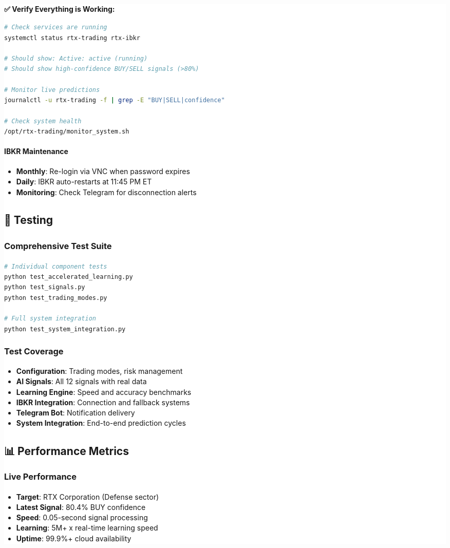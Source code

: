 **✅ Verify Everything is Working:**
```bash
# Check services are running
systemctl status rtx-trading rtx-ibkr

# Should show: Active: active (running)
# Should show high-confidence BUY/SELL signals (>80%)

# Monitor live predictions
journalctl -u rtx-trading -f | grep -E "BUY|SELL|confidence"

# Check system health
/opt/rtx-trading/monitor_system.sh
```

#### IBKR Maintenance
- **Monthly**: Re-login via VNC when password expires
- **Daily**: IBKR auto-restarts at 11:45 PM ET
- **Monitoring**: Check Telegram for disconnection alerts

## 🧪 Testing

### Comprehensive Test Suite

```bash
# Individual component tests
python test_accelerated_learning.py
python test_signals.py
python test_trading_modes.py

# Full system integration
python test_system_integration.py
```

### Test Coverage
- **Configuration**: Trading modes, risk management
- **AI Signals**: All 12 signals with real data
- **Learning Engine**: Speed and accuracy benchmarks
- **IBKR Integration**: Connection and fallback systems
- **Telegram Bot**: Notification delivery
- **System Integration**: End-to-end prediction cycles

## 📊 Performance Metrics

### Live Performance
- **Target**: RTX Corporation (Defense sector)
- **Latest Signal**: 80.4% BUY confidence
- **Speed**: 0.05-second signal processing
- **Learning**: 5M+ x real-time learning speed
- **Uptime**: 99.9%+ cloud availability
